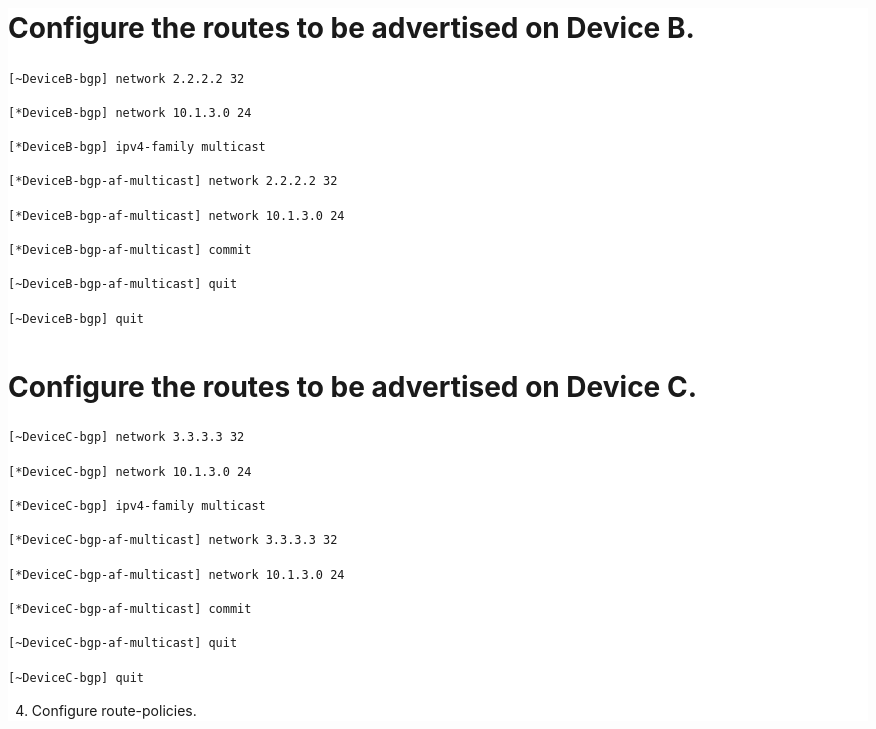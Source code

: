    
   
   # Configure the routes to be advertised on Device B.
   
   ```
   [~DeviceB-bgp] network 2.2.2.2 32
   ```
   ```
   [*DeviceB-bgp] network 10.1.3.0 24
   ```
   ```
   [*DeviceB-bgp] ipv4-family multicast
   ```
   ```
   [*DeviceB-bgp-af-multicast] network 2.2.2.2 32
   ```
   ```
   [*DeviceB-bgp-af-multicast] network 10.1.3.0 24
   ```
   ```
   [*DeviceB-bgp-af-multicast] commit
   ```
   ```
   [~DeviceB-bgp-af-multicast] quit
   ```
   ```
   [~DeviceB-bgp] quit
   ```
   
   # Configure the routes to be advertised on Device C.
   
   ```
   [~DeviceC-bgp] network 3.3.3.3 32
   ```
   ```
   [*DeviceC-bgp] network 10.1.3.0 24
   ```
   ```
   [*DeviceC-bgp] ipv4-family multicast
   ```
   ```
   [*DeviceC-bgp-af-multicast] network 3.3.3.3 32
   ```
   ```
   [*DeviceC-bgp-af-multicast] network 10.1.3.0 24
   ```
   ```
   [*DeviceC-bgp-af-multicast] commit
   ```
   ```
   [~DeviceC-bgp-af-multicast] quit
   ```
   ```
   [~DeviceC-bgp] quit
   ```
4. Configure route-policies.
   